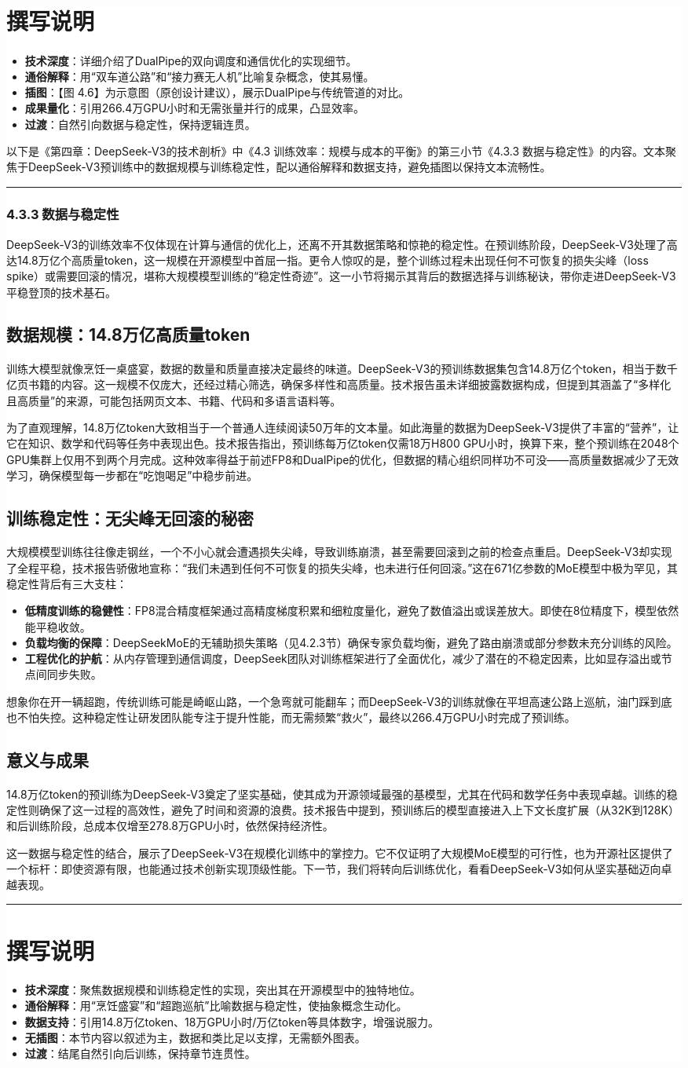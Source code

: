 
# 撰写说明
- **技术深度**：详细介绍了DualPipe的双向调度和通信优化的实现细节。
- **通俗解释**：用“双车道公路”和“接力赛无人机”比喻复杂概念，使其易懂。
- **插图**：【图 4.6】为示意图（原创设计建议），展示DualPipe与传统管道的对比。
- **成果量化**：引用266.4万GPU小时和无需张量并行的成果，凸显效率。
- **过渡**：自然引向数据与稳定性，保持逻辑连贯。

以下是《第四章：DeepSeek-V3的技术剖析》中《4.3 训练效率：规模与成本的平衡》的第三小节《4.3.3 数据与稳定性》的内容。文本聚焦于DeepSeek-V3预训练中的数据规模与训练稳定性，配以通俗解释和数据支持，避免插图以保持文本流畅性。

---

### 4.3.3 数据与稳定性

DeepSeek-V3的训练效率不仅体现在计算与通信的优化上，还离不开其数据策略和惊艳的稳定性。在预训练阶段，DeepSeek-V3处理了高达14.8万亿个高质量token，这一规模在开源模型中首屈一指。更令人惊叹的是，整个训练过程未出现任何不可恢复的损失尖峰（loss spike）或需要回滚的情况，堪称大规模模型训练的“稳定性奇迹”。这一小节将揭示其背后的数据选择与训练秘诀，带你走进DeepSeek-V3平稳登顶的技术基石。

## 数据规模：14.8万亿高质量token

训练大模型就像烹饪一桌盛宴，数据的数量和质量直接决定最终的味道。DeepSeek-V3的预训练数据集包含14.8万亿个token，相当于数千亿页书籍的内容。这一规模不仅庞大，还经过精心筛选，确保多样性和高质量。技术报告虽未详细披露数据构成，但提到其涵盖了“多样化且高质量”的来源，可能包括网页文本、书籍、代码和多语言语料等。

为了直观理解，14.8万亿token大致相当于一个普通人连续阅读50万年的文本量。如此海量的数据为DeepSeek-V3提供了丰富的“营养”，让它在知识、数学和代码等任务中表现出色。技术报告指出，预训练每万亿token仅需18万H800 GPU小时，换算下来，整个预训练在2048个GPU集群上仅用不到两个月完成。这种效率得益于前述FP8和DualPipe的优化，但数据的精心组织同样功不可没——高质量数据减少了无效学习，确保模型每一步都在“吃饱喝足”中稳步前进。

## 训练稳定性：无尖峰无回滚的秘密

大规模模型训练往往像走钢丝，一个不小心就会遭遇损失尖峰，导致训练崩溃，甚至需要回滚到之前的检查点重启。DeepSeek-V3却实现了全程平稳，技术报告骄傲地宣称：“我们未遇到任何不可恢复的损失尖峰，也未进行任何回滚。”这在671亿参数的MoE模型中极为罕见，其稳定性背后有三大支柱：

- **低精度训练的稳健性**：FP8混合精度框架通过高精度梯度积累和细粒度量化，避免了数值溢出或误差放大。即使在8位精度下，模型依然能平稳收敛。
- **负载均衡的保障**：DeepSeekMoE的无辅助损失策略（见4.2.3节）确保专家负载均衡，避免了路由崩溃或部分参数未充分训练的风险。
- **工程优化的护航**：从内存管理到通信调度，DeepSeek团队对训练框架进行了全面优化，减少了潜在的不稳定因素，比如显存溢出或节点间同步失败。

想象你在开一辆超跑，传统训练可能是崎岖山路，一个急弯就可能翻车；而DeepSeek-V3的训练就像在平坦高速公路上巡航，油门踩到底也不怕失控。这种稳定性让研发团队能专注于提升性能，而无需频繁“救火”，最终以266.4万GPU小时完成了预训练。

## 意义与成果

14.8万亿token的预训练为DeepSeek-V3奠定了坚实基础，使其成为开源领域最强的基模型，尤其在代码和数学任务中表现卓越。训练的稳定性则确保了这一过程的高效性，避免了时间和资源的浪费。技术报告中提到，预训练后的模型直接进入上下文长度扩展（从32K到128K）和后训练阶段，总成本仅增至278.8万GPU小时，依然保持经济性。

这一数据与稳定性的结合，展示了DeepSeek-V3在规模化训练中的掌控力。它不仅证明了大规模MoE模型的可行性，也为开源社区提供了一个标杆：即使资源有限，也能通过技术创新实现顶级性能。下一节，我们将转向后训练优化，看看DeepSeek-V3如何从坚实基础迈向卓越表现。

---

# 撰写说明
- **技术深度**：聚焦数据规模和训练稳定性的实现，突出其在开源模型中的独特地位。
- **通俗解释**：用“烹饪盛宴”和“超跑巡航”比喻数据与稳定性，使抽象概念生动化。
- **数据支持**：引用14.8万亿token、18万GPU小时/万亿token等具体数字，增强说服力。
- **无插图**：本节内容以叙述为主，数据和类比足以支撑，无需额外图表。
- **过渡**：结尾自然引向后训练，保持章节连贯性。
